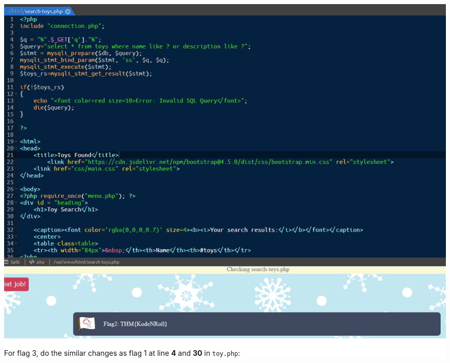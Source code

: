 ![](./res/flag2.png)

For flag 3, do the similar changes as flag 1 at line **4** and **30** in `toy.php`:
